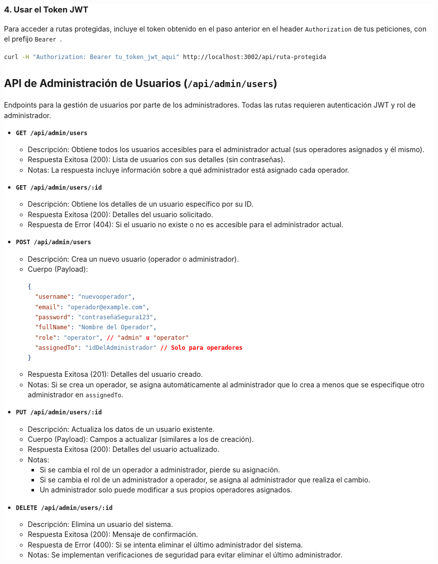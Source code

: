 ### 4. Usar el Token JWT

Para acceder a rutas protegidas, incluye el token obtenido en el paso anterior en el header `Authorization` de tus peticiones, con el prefijo `Bearer `.

```bash
curl -H "Authorization: Bearer tu_token_jwt_aqui" http://localhost:3002/api/ruta-protegida
```

## API de Administración de Usuarios (`/api/admin/users`)

Endpoints para la gestión de usuarios por parte de los administradores. Todas las rutas requieren autenticación JWT y rol de administrador.

*   **`GET /api/admin/users`**
    *   Descripción: Obtiene todos los usuarios accesibles para el administrador actual (sus operadores asignados y él mismo).
    *   Respuesta Exitosa (200): Lista de usuarios con sus detalles (sin contraseñas).
    *   Notas: La respuesta incluye información sobre a qué administrador está asignado cada operador.

*   **`GET /api/admin/users/:id`**
    *   Descripción: Obtiene los detalles de un usuario específico por su ID.
    *   Respuesta Exitosa (200): Detalles del usuario solicitado.
    *   Respuesta de Error (404): Si el usuario no existe o no es accesible para el administrador actual.

*   **`POST /api/admin/users`**
    *   Descripción: Crea un nuevo usuario (operador o administrador).
    *   Cuerpo (Payload):
        ```json
        {
          "username": "nuevooperador",
          "email": "operador@example.com",
          "password": "contraseñaSegura123",
          "fullName": "Nombre del Operador",
          "role": "operator", // "admin" u "operator"
          "assignedTo": "idDelAdministrador" // Solo para operadores
        }
        ```
    *   Respuesta Exitosa (201): Detalles del usuario creado.
    *   Notas: Si se crea un operador, se asigna automáticamente al administrador que lo crea a menos que se especifique otro administrador en `assignedTo`.

*   **`PUT /api/admin/users/:id`**
    *   Descripción: Actualiza los datos de un usuario existente.
    *   Cuerpo (Payload): Campos a actualizar (similares a los de creación).
    *   Respuesta Exitosa (200): Detalles del usuario actualizado.
    *   Notas: 
        - Si se cambia el rol de un operador a administrador, pierde su asignación.
        - Si se cambia el rol de un administrador a operador, se asigna al administrador que realiza el cambio.
        - Un administrador solo puede modificar a sus propios operadores asignados.

*   **`DELETE /api/admin/users/:id`**
    *   Descripción: Elimina un usuario del sistema.
    *   Respuesta Exitosa (200): Mensaje de confirmación.
    *   Respuesta de Error (400): Si se intenta eliminar el último administrador del sistema.
    *   Notas: Se implementan verificaciones de seguridad para evitar eliminar el último administrador.
